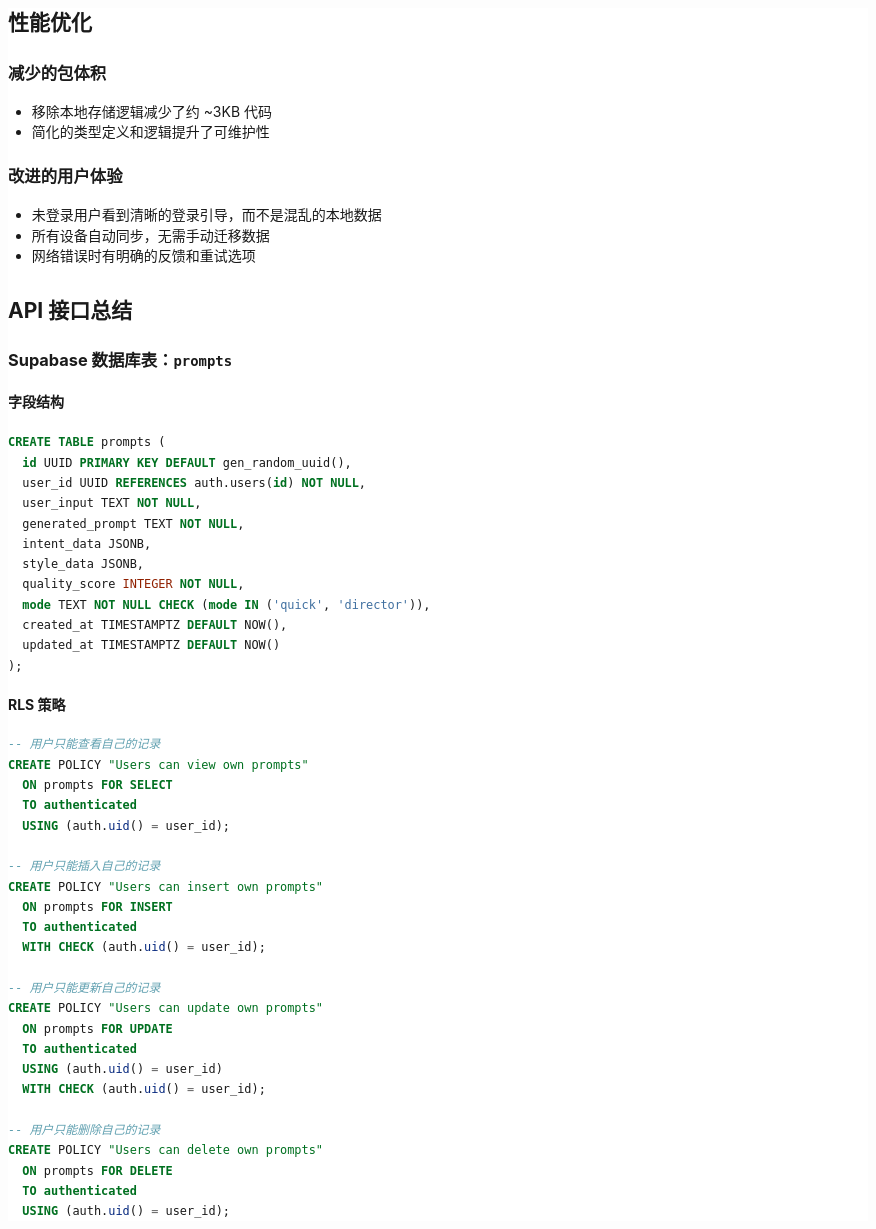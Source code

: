 ## 性能优化

### 减少的包体积
- 移除本地存储逻辑减少了约 ~3KB 代码
- 简化的类型定义和逻辑提升了可维护性

### 改进的用户体验
- 未登录用户看到清晰的登录引导，而不是混乱的本地数据
- 所有设备自动同步，无需手动迁移数据
- 网络错误时有明确的反馈和重试选项

## API 接口总结

### Supabase 数据库表：`prompts`

#### 字段结构
```sql
CREATE TABLE prompts (
  id UUID PRIMARY KEY DEFAULT gen_random_uuid(),
  user_id UUID REFERENCES auth.users(id) NOT NULL,
  user_input TEXT NOT NULL,
  generated_prompt TEXT NOT NULL,
  intent_data JSONB,
  style_data JSONB,
  quality_score INTEGER NOT NULL,
  mode TEXT NOT NULL CHECK (mode IN ('quick', 'director')),
  created_at TIMESTAMPTZ DEFAULT NOW(),
  updated_at TIMESTAMPTZ DEFAULT NOW()
);
```

#### RLS 策略
```sql
-- 用户只能查看自己的记录
CREATE POLICY "Users can view own prompts"
  ON prompts FOR SELECT
  TO authenticated
  USING (auth.uid() = user_id);

-- 用户只能插入自己的记录
CREATE POLICY "Users can insert own prompts"
  ON prompts FOR INSERT
  TO authenticated
  WITH CHECK (auth.uid() = user_id);

-- 用户只能更新自己的记录
CREATE POLICY "Users can update own prompts"
  ON prompts FOR UPDATE
  TO authenticated
  USING (auth.uid() = user_id)
  WITH CHECK (auth.uid() = user_id);

-- 用户只能删除自己的记录
CREATE POLICY "Users can delete own prompts"
  ON prompts FOR DELETE
  TO authenticated
  USING (auth.uid() = user_id);
```
